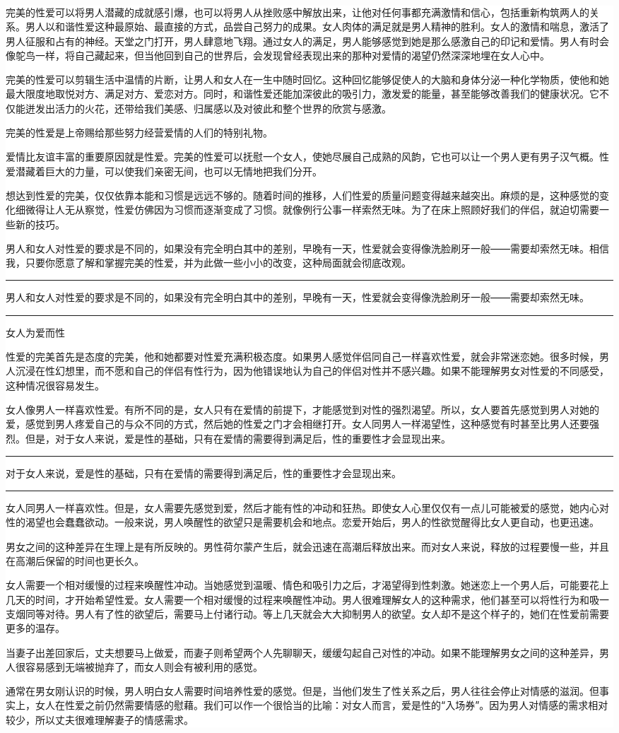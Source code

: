 完美的性爱可以将男人潜藏的成就感引爆，也可以将男人从挫败感中解放出来，让他对任何事都充满激情和信心，包括重新构筑两人的关系。男人以和谐性爱这种最原始、最直接的方式，品尝自己努力的成果。女人肉体的满足就是男人精神的胜利。女人的激情和喘息，激活了男人征服和占有的神经。天堂之门打开，男人肆意地飞翔。通过女人的满足，男人能够感觉到她是那么感激自己的印记和爱情。男人有时会像鸵鸟一样，将自己藏起来，但当他回到自己的世界后，会发现曾经表现出来的那种对爱情的渴望仍然深深地埋在女人心中。

完美的性爱可以剪辑生活中温情的片断，让男人和女人在一生中随时回忆。这种回忆能够促使人的大脑和身体分泌一种化学物质，使他和她最大限度地取悦对方、满足对方、爱恋对方。同时，和谐性爱还能加深彼此的吸引力，激发爱的能量，甚至能够改善我们的健康状况。它不仅能迸发出活力的火花，还带给我们美感、归属感以及对彼此和整个世界的欣赏与感激。

完美的性爱是上帝赐给那些努力经营爱情的人们的特别礼物。

爱情比友谊丰富的重要原因就是性爱。完美的性爱可以抚慰一个女人，使她尽展自己成熟的风韵，它也可以让一个男人更有男子汉气概。性爱潜藏着巨大的力量，可以使我们亲密无间，也可以无情地把我们分开。

想达到性爱的完美，仅仅依靠本能和习惯是远远不够的。随着时间的推移，人们性爱的质量问题变得越来越突出。麻烦的是，这种感觉的变化细微得让人无从察觉，性爱仿佛因为习惯而逐渐变成了习惯。就像例行公事一样索然无味。为了在床上照顾好我们的伴侣，就迫切需要一些新的技巧。

男人和女人对性爱的要求是不同的，如果没有完全明白其中的差别，早晚有一天，性爱就会变得像洗脸刷牙一般——需要却索然无味。相信我，只要你愿意了解和掌握完美的性爱，并为此做一些小小的改变，这种局面就会彻底改观。



* * *



男人和女人对性爱的要求是不同的，如果没有完全明白其中的差别，早晚有一天，性爱就会变得像洗脸刷牙一般——需要却索然无味。





* * *





女人为爱而性

性爱的完美首先是态度的完美，他和她都要对性爱充满积极态度。如果男人感觉伴侣同自己一样喜欢性爱，就会非常迷恋她。很多时候，男人沉浸在性幻想里，而不愿和自己的伴侣有性行为，因为他错误地认为自己的伴侣对性并不感兴趣。如果不能理解男女对性爱的不同感受，这种情况很容易发生。

女人像男人一样喜欢性爱。有所不同的是，女人只有在爱情的前提下，才能感觉到对性的强烈渴望。所以，女人要首先感觉到男人对她的爱，感觉到男人疼爱自己的与众不同的方式，然后她的性爱之门才会相继打开。女人同男人一样渴望性，这种感觉有时甚至比男人还要强烈。但是，对于女人来说，爱是性的基础，只有在爱情的需要得到满足后，性的重要性才会显现出来。



* * *



对于女人来说，爱是性的基础，只有在爱情的需要得到满足后，性的重要性才会显现出来。





* * *



女人同男人一样喜欢性。但是，女人需要先感觉到爱，然后才能有性的冲动和狂热。即使女人心里仅仅有一点儿可能被爱的感觉，她内心对性的渴望也会蠢蠢欲动。一般来说，男人唤醒性的欲望只是需要机会和地点。恋爱开始后，男人的性欲觉醒得比女人更自动，也更迅速。

男女之间的这种差异在生理上是有所反映的。男性荷尔蒙产生后，就会迅速在高潮后释放出来。而对女人来说，释放的过程要慢一些，并且在高潮后保留的时间也更长久。

女人需要一个相对缓慢的过程来唤醒性冲动。当她感觉到温暖、情色和吸引力之后，才渴望得到性刺激。她迷恋上一个男人后，可能要花上几天的时间，才开始希望性爱。女人需要一个相对缓慢的过程来唤醒性冲动。男人很难理解女人的这种需求，他们甚至可以将性行为和吸一支烟同等对待。男人有了性的欲望后，需要马上付诸行动。等上几天就会大大抑制男人的欲望。女人却不是这个样子的，她们在性爱前需要更多的温存。

当妻子出差回家后，丈夫想要马上做爱，而妻子则希望两个人先聊聊天，缓缓勾起自己对性的冲动。如果不能理解男女之间的这种差异，男人很容易感到无端被抛弃了，而女人则会有被利用的感觉。

通常在男女刚认识的时候，男人明白女人需要时间培养性爱的感觉。但是，当他们发生了性关系之后，男人往往会停止对情感的滋润。但事实上，女人在性爱之前仍然需要情感的慰藉。我们可以作一个很恰当的比喻：对女人而言，爱是性的“入场券”。因为男人对情感的需求相对较少，所以丈夫很难理解妻子的情感需求。
